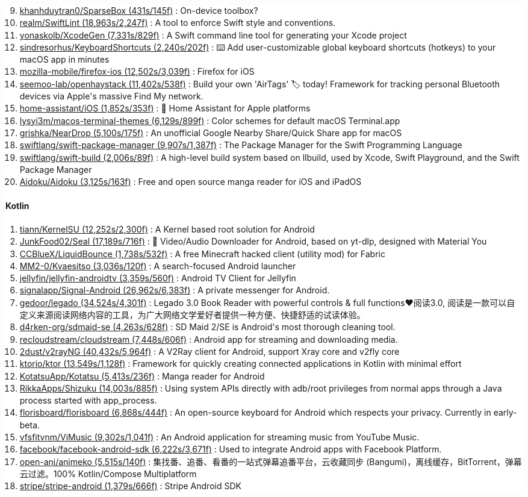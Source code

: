 9. [khanhduytran0/SparseBox (431s/145f)](https://github.com/khanhduytran0/SparseBox) : On-device toolbox?
10. [realm/SwiftLint (18,963s/2,247f)](https://github.com/realm/SwiftLint) : A tool to enforce Swift style and conventions.
11. [yonaskolb/XcodeGen (7,331s/829f)](https://github.com/yonaskolb/XcodeGen) : A Swift command line tool for generating your Xcode project
12. [sindresorhus/KeyboardShortcuts (2,240s/202f)](https://github.com/sindresorhus/KeyboardShortcuts) : ⌨️ Add user-customizable global keyboard shortcuts (hotkeys) to your macOS app in minutes
13. [mozilla-mobile/firefox-ios (12,502s/3,039f)](https://github.com/mozilla-mobile/firefox-ios) : Firefox for iOS
14. [seemoo-lab/openhaystack (11,402s/538f)](https://github.com/seemoo-lab/openhaystack) : Build your own 'AirTags' 🏷 today! Framework for tracking personal Bluetooth devices via Apple's massive Find My network.
15. [home-assistant/iOS (1,852s/353f)](https://github.com/home-assistant/iOS) : 📱 Home Assistant for Apple platforms
16. [lysyi3m/macos-terminal-themes (6,129s/899f)](https://github.com/lysyi3m/macos-terminal-themes) : Color schemes for default macOS Terminal.app
17. [grishka/NearDrop (5,100s/175f)](https://github.com/grishka/NearDrop) : An unofficial Google Nearby Share/Quick Share app for macOS
18. [swiftlang/swift-package-manager (9,907s/1,387f)](https://github.com/swiftlang/swift-package-manager) : The Package Manager for the Swift Programming Language
19. [swiftlang/swift-build (2,006s/89f)](https://github.com/swiftlang/swift-build) : A high-level build system based on llbuild, used by Xcode, Swift Playground, and the Swift Package Manager
20. [Aidoku/Aidoku (3,125s/163f)](https://github.com/Aidoku/Aidoku) : Free and open source manga reader for iOS and iPadOS

#### Kotlin
1. [tiann/KernelSU (12,252s/2,300f)](https://github.com/tiann/KernelSU) : A Kernel based root solution for Android
2. [JunkFood02/Seal (17,189s/716f)](https://github.com/JunkFood02/Seal) : 🦭 Video/Audio Downloader for Android, based on yt-dlp, designed with Material You
3. [CCBlueX/LiquidBounce (1,738s/532f)](https://github.com/CCBlueX/LiquidBounce) : A free Minecraft hacked client (utility mod) for Fabric
4. [MM2-0/Kvaesitso (3,036s/120f)](https://github.com/MM2-0/Kvaesitso) : A search-focused Android launcher
5. [jellyfin/jellyfin-androidtv (3,359s/560f)](https://github.com/jellyfin/jellyfin-androidtv) : Android TV Client for Jellyfin
6. [signalapp/Signal-Android (26,962s/6,383f)](https://github.com/signalapp/Signal-Android) : A private messenger for Android.
7. [gedoor/legado (34,524s/4,301f)](https://github.com/gedoor/legado) : Legado 3.0 Book Reader with powerful controls & full functions❤️阅读3.0, 阅读是一款可以自定义来源阅读网络内容的工具，为广大网络文学爱好者提供一种方便、快捷舒适的试读体验。
8. [d4rken-org/sdmaid-se (4,263s/628f)](https://github.com/d4rken-org/sdmaid-se) : SD Maid 2/SE is Android's most thorough cleaning tool.
9. [recloudstream/cloudstream (7,448s/606f)](https://github.com/recloudstream/cloudstream) : Android app for streaming and downloading media.
10. [2dust/v2rayNG (40,432s/5,964f)](https://github.com/2dust/v2rayNG) : A V2Ray client for Android, support Xray core and v2fly core
11. [ktorio/ktor (13,549s/1,128f)](https://github.com/ktorio/ktor) : Framework for quickly creating connected applications in Kotlin with minimal effort
12. [KotatsuApp/Kotatsu (5,413s/236f)](https://github.com/KotatsuApp/Kotatsu) : Manga reader for Android
13. [RikkaApps/Shizuku (14,003s/885f)](https://github.com/RikkaApps/Shizuku) : Using system APIs directly with adb/root privileges from normal apps through a Java process started with app_process.
14. [florisboard/florisboard (6,868s/444f)](https://github.com/florisboard/florisboard) : An open-source keyboard for Android which respects your privacy. Currently in early-beta.
15. [vfsfitvnm/ViMusic (9,302s/1,041f)](https://github.com/vfsfitvnm/ViMusic) : An Android application for streaming music from YouTube Music.
16. [facebook/facebook-android-sdk (6,222s/3,671f)](https://github.com/facebook/facebook-android-sdk) : Used to integrate Android apps with Facebook Platform.
17. [open-ani/animeko (5,515s/140f)](https://github.com/open-ani/animeko) : 集找番、追番、看番的一站式弹幕追番平台，云收藏同步 (Bangumi)，离线缓存，BitTorrent，弹幕云过滤。100% Kotlin/Compose Multiplatform
18. [stripe/stripe-android (1,379s/666f)](https://github.com/stripe/stripe-android) : Stripe Android SDK